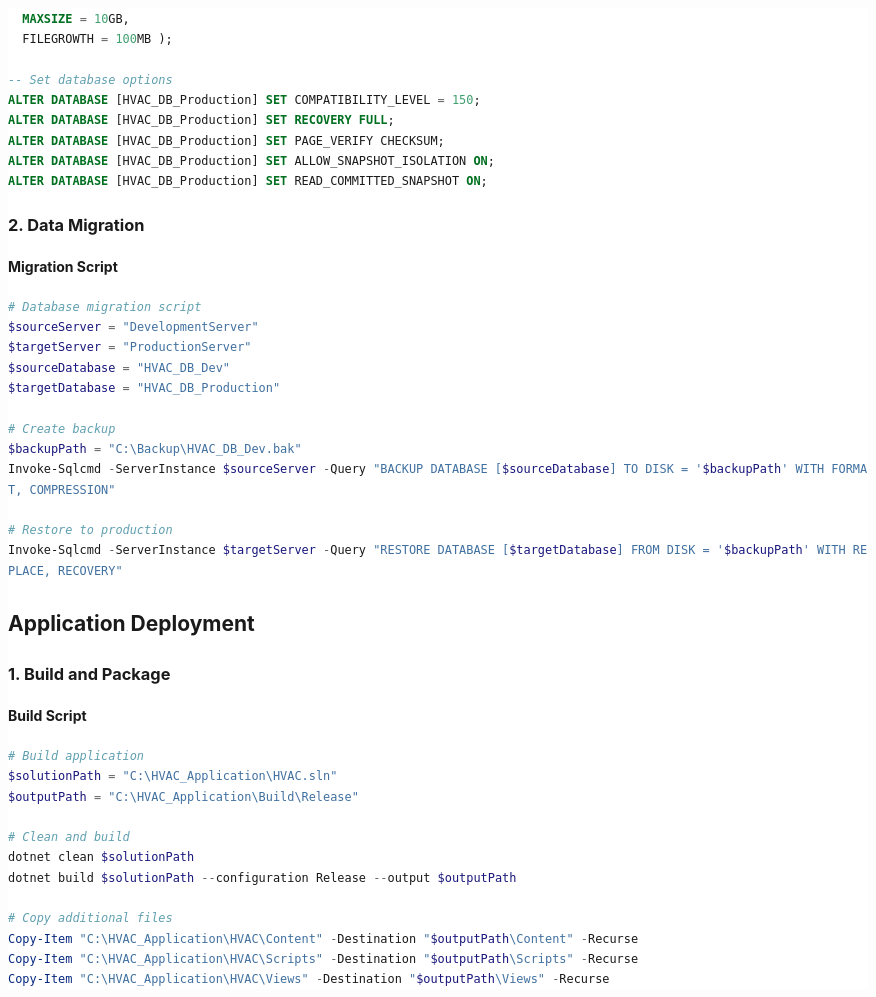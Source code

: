 ```sql
  MAXSIZE = 10GB,
  FILEGROWTH = 100MB );

-- Set database options
ALTER DATABASE [HVAC_DB_Production] SET COMPATIBILITY_LEVEL = 150;
ALTER DATABASE [HVAC_DB_Production] SET RECOVERY FULL;
ALTER DATABASE [HVAC_DB_Production] SET PAGE_VERIFY CHECKSUM;
ALTER DATABASE [HVAC_DB_Production] SET ALLOW_SNAPSHOT_ISOLATION ON;
ALTER DATABASE [HVAC_DB_Production] SET READ_COMMITTED_SNAPSHOT ON;
```

### 2. Data Migration

#### Migration Script
```powershell
# Database migration script
$sourceServer = "DevelopmentServer"
$targetServer = "ProductionServer"
$sourceDatabase = "HVAC_DB_Dev"
$targetDatabase = "HVAC_DB_Production"

# Create backup
$backupPath = "C:\Backup\HVAC_DB_Dev.bak"
Invoke-Sqlcmd -ServerInstance $sourceServer -Query "BACKUP DATABASE [$sourceDatabase] TO DISK = '$backupPath' WITH FORMAT, COMPRESSION"

# Restore to production
Invoke-Sqlcmd -ServerInstance $targetServer -Query "RESTORE DATABASE [$targetDatabase] FROM DISK = '$backupPath' WITH REPLACE, RECOVERY"
```

## Application Deployment

### 1. Build and Package

#### Build Script
```powershell
# Build application
$solutionPath = "C:\HVAC_Application\HVAC.sln"
$outputPath = "C:\HVAC_Application\Build\Release"

# Clean and build
dotnet clean $solutionPath
dotnet build $solutionPath --configuration Release --output $outputPath

# Copy additional files
Copy-Item "C:\HVAC_Application\HVAC\Content" -Destination "$outputPath\Content" -Recurse
Copy-Item "C:\HVAC_Application\HVAC\Scripts" -Destination "$outputPath\Scripts" -Recurse
Copy-Item "C:\HVAC_Application\HVAC\Views" -Destination "$outputPath\Views" -Recurse
```
